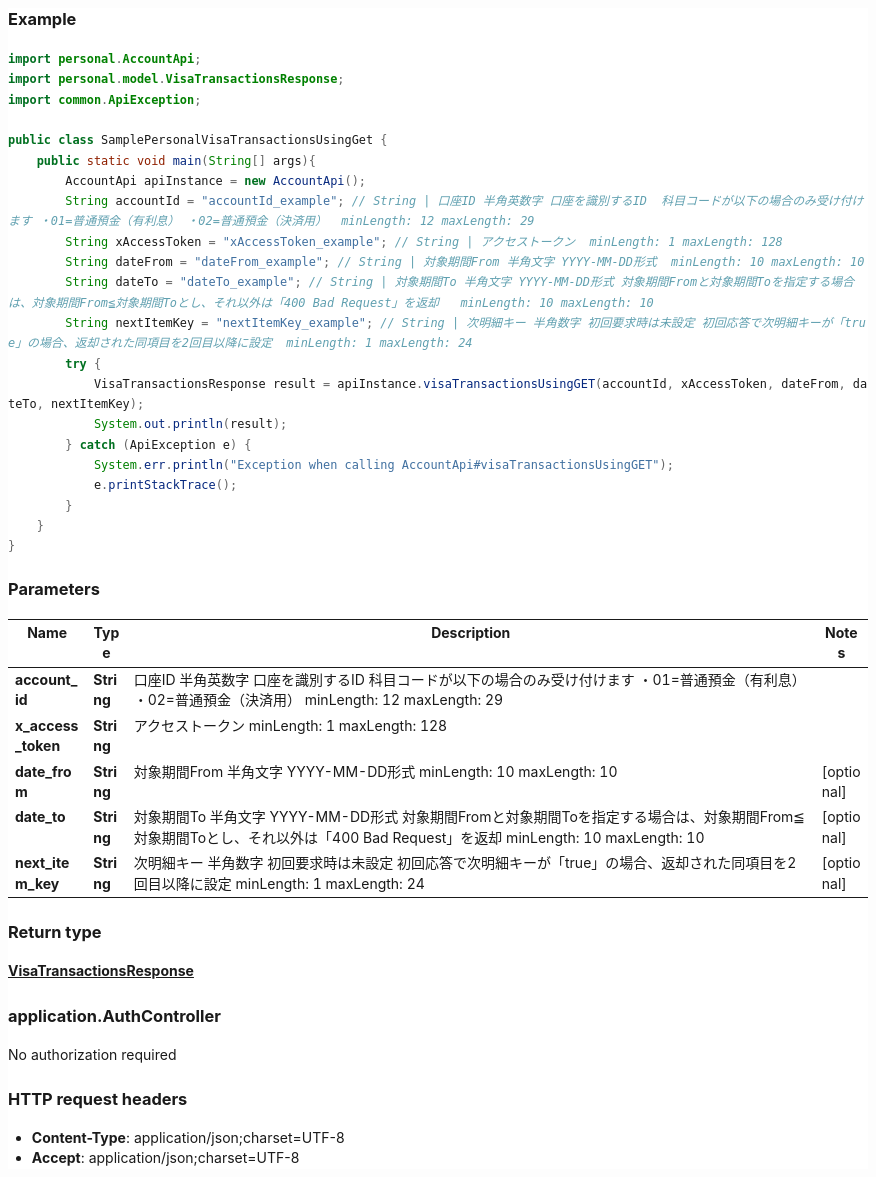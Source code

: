 ### Example
```java
import personal.AccountApi;
import personal.model.VisaTransactionsResponse;
import common.ApiException;

public class SamplePersonalVisaTransactionsUsingGet {
    public static void main(String[] args){
        AccountApi apiInstance = new AccountApi();
        String accountId = "accountId_example"; // String | 口座ID 半角英数字 口座を識別するID  科目コードが以下の場合のみ受け付けます ・01=普通預金（有利息） ・02=普通預金（決済用）  minLength: 12 maxLength: 29 
        String xAccessToken = "xAccessToken_example"; // String | アクセストークン  minLength: 1 maxLength: 128            
        String dateFrom = "dateFrom_example"; // String | 対象期間From 半角文字 YYYY-MM-DD形式  minLength: 10 maxLength: 10 
        String dateTo = "dateTo_example"; // String | 対象期間To 半角文字 YYYY-MM-DD形式 対象期間Fromと対象期間Toを指定する場合は、対象期間From≦対象期間Toとし、それ以外は「400 Bad Request」を返却   minLength: 10 maxLength: 10 
        String nextItemKey = "nextItemKey_example"; // String | 次明細キー 半角数字 初回要求時は未設定 初回応答で次明細キーが「true」の場合、返却された同項目を2回目以降に設定  minLength: 1 maxLength: 24 
        try {
            VisaTransactionsResponse result = apiInstance.visaTransactionsUsingGET(accountId, xAccessToken, dateFrom, dateTo, nextItemKey);
            System.out.println(result);
        } catch (ApiException e) {
            System.err.println("Exception when calling AccountApi#visaTransactionsUsingGET");
            e.printStackTrace();
        }
    }
}
```
### Parameters
Name | Type | Description  | Notes
------------- | ------------- | ------------- | -------------
 **account_id** | **String**| 口座ID 半角英数字 口座を識別するID 科目コードが以下の場合のみ受け付けます ・01&#x3D;普通預金（有利息） ・02&#x3D;普通預金（決済用）  minLength: 12 maxLength: 29  | |
 **x_access_token** | **String**| アクセストークン  minLength: 1 maxLength: 128             | |
 **date_from** | **String**| 対象期間From 半角文字 YYYY-MM-DD形式  minLength: 10 maxLength: 10  | [optional]
 **date_to** | **String**| 対象期間To 半角文字 YYYY-MM-DD形式 対象期間Fromと対象期間Toを指定する場合は、対象期間From≦対象期間Toとし、それ以外は「400 Bad Request」を返却  minLength: 10 maxLength: 10  |  [optional]
 **next_item_key** | **String**| 次明細キー 半角数字 初回要求時は未設定 初回応答で次明細キーが「true」の場合、返却された同項目を2回目以降に設定  minLength: 1 maxLength: 24  | [optional]
### Return type
[**VisaTransactionsResponse**](VisaTransactionsResponse.md)
### application.AuthController
No authorization required
### HTTP request headers
 - **Content-Type**: application/json;charset=UTF-8
 - **Accept**: application/json;charset=UTF-8
